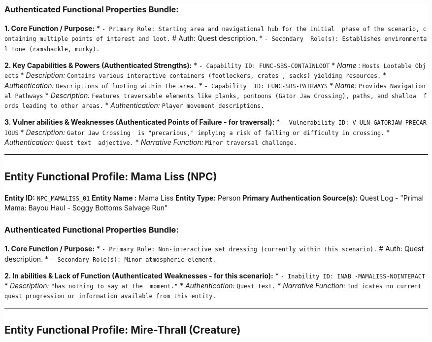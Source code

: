 ### Authenticated Functional Properties Bundle:

 **1. Core Function / Purpose:**
    *   `- Primary Role: Starting area and navigational hub for the initial  phase of the scenario, containing multiple points of interest and loot.` # Auth: Quest description.
    *   `- Secondary  Role(s): Establishes environmental tone (ramshackle, murky).`

**2. Key Capabilities & Powers (Authenticated  Strengths):**
    *   `- Capability ID: FUNC-SBS-CONTAINLOOT`
        *   *Name :* `Hosts Lootable Objects`
        *   *Description:* `Contains various interactive containers (footlockers, crates , sacks) yielding resources.`
        *   *Authentication:* `Descriptions of looting within the area.`
    *   `- Capability  ID: FUNC-SBS-PATHWAYS`
        *   *Name:* `Provides Navigational Pathways`
         *   *Description:* `Features traversable elements like planks, pontoons (Gator Jaw Crossing), paths, and shallow  fords leading to other areas.`
        *   *Authentication:* `Player movement descriptions.`

**3. Vulner abilities & Weaknesses (Authenticated Points of Failure - for traversal):**
    *   `- Vulnerability ID: V ULN-GATORJAW-PRECARIOUS`
        *   *Description:* `Gator Jaw Crossing  is "precarious," implying a risk of falling or difficulty in crossing.`
        *   *Authentication:* `Quest text  adjective.`
        *   *Narrative Function:* `Minor traversal challenge.`

---

## Entity Functional Profile:  Mama Liss (NPC)

**Entity ID:** `NPC_MAMALISS_01`
**Entity Name :** Mama Liss
**Entity Type:** Person
**Primary Authentication Source(s):** Quest Log - "Primal  Mama: Bayou Haul - Soggy Bottoms Salvage Run"

### Authenticated Functional Properties Bundle:

**1. Core  Function / Purpose:**
    *   `- Primary Role: Non-interactive set dressing (currently within this scenario).`  # Auth: Quest description.
    *   `- Secondary Role(s): Minor atmospheric element.`

**2. In abilities & Lack of Function (Authenticated Weaknesses - for this scenario):**
    *   `- Inability ID: INAB -MAMALISS-NOINTERACT`
        *   *Description:* `"has nothing to say at the  moment."`
        *   *Authentication:* `Quest text.`
        *   *Narrative Function:* `Ind icates no current quest progression or information available from this entity.`

---

## Entity Functional Profile: Mire-Thrall  (Creature)
